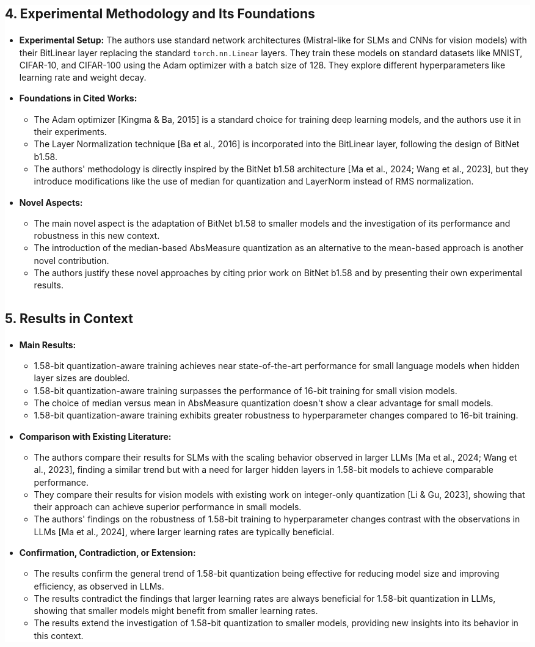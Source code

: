 
## 4. Experimental Methodology and Its Foundations

- **Experimental Setup:** The authors use standard network architectures (Mistral-like for SLMs and CNNs for vision models) with their BitLinear layer replacing the standard `torch.nn.Linear` layers. They train these models on standard datasets like MNIST, CIFAR-10, and CIFAR-100 using the Adam optimizer with a batch size of 128. They explore different hyperparameters like learning rate and weight decay.

- **Foundations in Cited Works:**
    - The Adam optimizer [Kingma & Ba, 2015] is a standard choice for training deep learning models, and the authors use it in their experiments.
    - The Layer Normalization technique [Ba et al., 2016] is incorporated into the BitLinear layer, following the design of BitNet b1.58.
    - The authors' methodology is directly inspired by the BitNet b1.58 architecture [Ma et al., 2024; Wang et al., 2023], but they introduce modifications like the use of median for quantization and LayerNorm instead of RMS normalization.

- **Novel Aspects:**
    - The main novel aspect is the adaptation of BitNet b1.58 to smaller models and the investigation of its performance and robustness in this new context.
    - The introduction of the median-based AbsMeasure quantization as an alternative to the mean-based approach is another novel contribution.
    - The authors justify these novel approaches by citing prior work on BitNet b1.58 and by presenting their own experimental results.


## 5. Results in Context

- **Main Results:**
    - 1.58-bit quantization-aware training achieves near state-of-the-art performance for small language models when hidden layer sizes are doubled.
    - 1.58-bit quantization-aware training surpasses the performance of 16-bit training for small vision models.
    - The choice of median versus mean in AbsMeasure quantization doesn't show a clear advantage for small models.
    - 1.58-bit quantization-aware training exhibits greater robustness to hyperparameter changes compared to 16-bit training.

- **Comparison with Existing Literature:**
    - The authors compare their results for SLMs with the scaling behavior observed in larger LLMs [Ma et al., 2024; Wang et al., 2023], finding a similar trend but with a need for larger hidden layers in 1.58-bit models to achieve comparable performance.
    - They compare their results for vision models with existing work on integer-only quantization [Li & Gu, 2023], showing that their approach can achieve superior performance in small models.
    - The authors' findings on the robustness of 1.58-bit training to hyperparameter changes contrast with the observations in LLMs [Ma et al., 2024], where larger learning rates are typically beneficial.

- **Confirmation, Contradiction, or Extension:**
    - The results confirm the general trend of 1.58-bit quantization being effective for reducing model size and improving efficiency, as observed in LLMs.
    - The results contradict the findings that larger learning rates are always beneficial for 1.58-bit quantization in LLMs, showing that smaller models might benefit from smaller learning rates.
    - The results extend the investigation of 1.58-bit quantization to smaller models, providing new insights into its behavior in this context.
